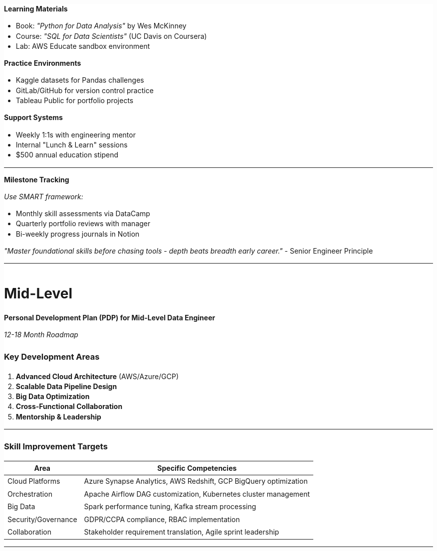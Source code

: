 **Learning Materials**

- Book: _"Python for Data Analysis"_ by Wes McKinney
- Course: _"SQL for Data Scientists"_ (UC Davis on Coursera)
- Lab: AWS Educate sandbox environment

**Practice Environments**

- Kaggle datasets for Pandas challenges
- GitLab/GitHub for version control practice
- Tableau Public for portfolio projects

**Support Systems**

- Weekly 1:1s with engineering mentor
- Internal "Lunch & Learn" sessions
- $500 annual education stipend

---

**Milestone Tracking**

_Use SMART framework:_

- Monthly skill assessments via DataCamp
- Quarterly portfolio reviews with manager
- Bi-weekly progress journals in Notion

_"Master foundational skills before chasing tools - depth beats breadth early career."_ - Senior Engineer Principle

---

# Mid-Level

**Personal Development Plan (PDP) for Mid-Level Data Engineer**

_12-18 Month Roadmap_

### **Key Development Areas**

1. **Advanced Cloud Architecture** (AWS/Azure/GCP)
2. **Scalable Data Pipeline Design**
3. **Big Data Optimization**
4. **Cross-Functional Collaboration**
5. **Mentorship & Leadership**

---

### **Skill Improvement Targets**

|**Area**|**Specific Competencies**|
|---|---|
|Cloud Platforms|Azure Synapse Analytics, AWS Redshift, GCP BigQuery optimization|
|Orchestration|Apache Airflow DAG customization, Kubernetes cluster management|
|Big Data|Spark performance tuning, Kafka stream processing|
|Security/Governance|GDPR/CCPA compliance, RBAC implementation|
|Collaboration|Stakeholder requirement translation, Agile sprint leadership|

---